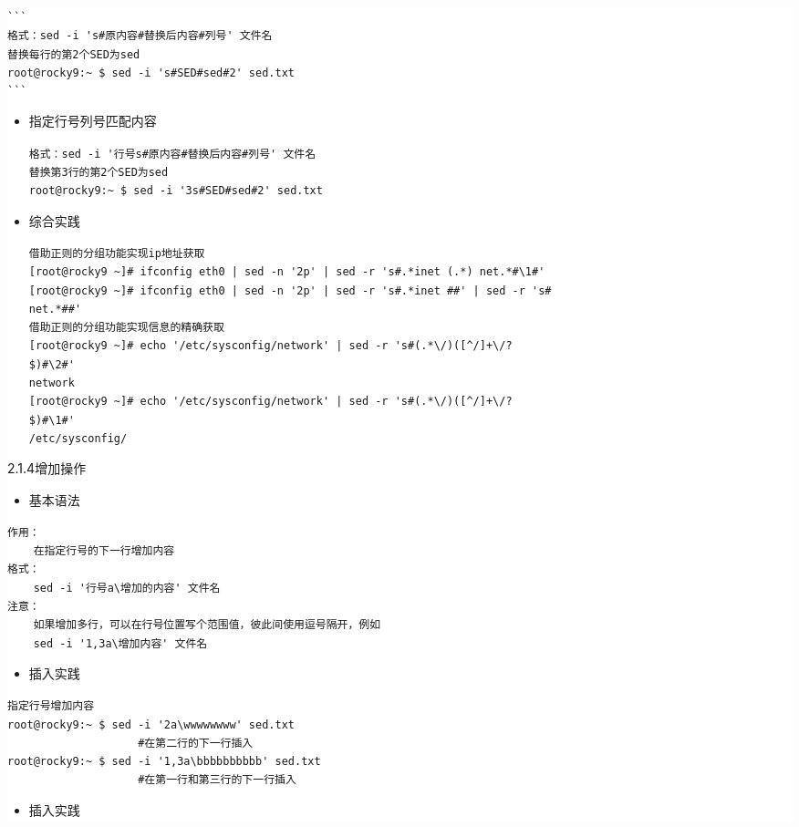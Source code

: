     ```
    格式：sed -i 's#原内容#替换后内容#列号' 文件名
    替换每行的第2个SED为sed
    root@rocky9:~ $ sed -i 's#SED#sed#2' sed.txt
    ```

  - 指定行号列号匹配内容

    ```
    格式：sed -i '行号s#原内容#替换后内容#列号' 文件名
    替换第3行的第2个SED为sed
    root@rocky9:~ $ sed -i '3s#SED#sed#2' sed.txt
    ```

  - 综合实践

    ```
    借助正则的分组功能实现ip地址获取
    [root@rocky9 ~]# ifconfig eth0 | sed -n '2p' | sed -r 's#.*inet (.*) net.*#\1#'
    [root@rocky9 ~]# ifconfig eth0 | sed -n '2p' | sed -r 's#.*inet ##' | sed -r 's# 
    net.*##'
    借助正则的分组功能实现信息的精确获取
    [root@rocky9 ~]# echo '/etc/sysconfig/network' | sed -r 's#(.*\/)([^/]+\/?
    $)#\2#'
    network
    [root@rocky9 ~]# echo '/etc/sysconfig/network' | sed -r 's#(.*\/)([^/]+\/?
    $)#\1#'
    /etc/sysconfig/
    ```

    

2.1.4增加操作

- 基本语法

```
作用：
	在指定行号的下一行增加内容
格式：
	sed -i '行号a\增加的内容' 文件名
注意：
    如果增加多行，可以在行号位置写个范围值，彼此间使用逗号隔开，例如
    sed -i '1,3a\增加内容' 文件名
```

- 插入实践

```
指定行号增加内容
root@rocky9:~ $ sed -i '2a\wwwwwwww' sed.txt
					#在第二行的下一行插入
root@rocky9:~ $ sed -i '1,3a\bbbbbbbbbb' sed.txt
					#在第一行和第三行的下一行插入
```

- 插入实践
